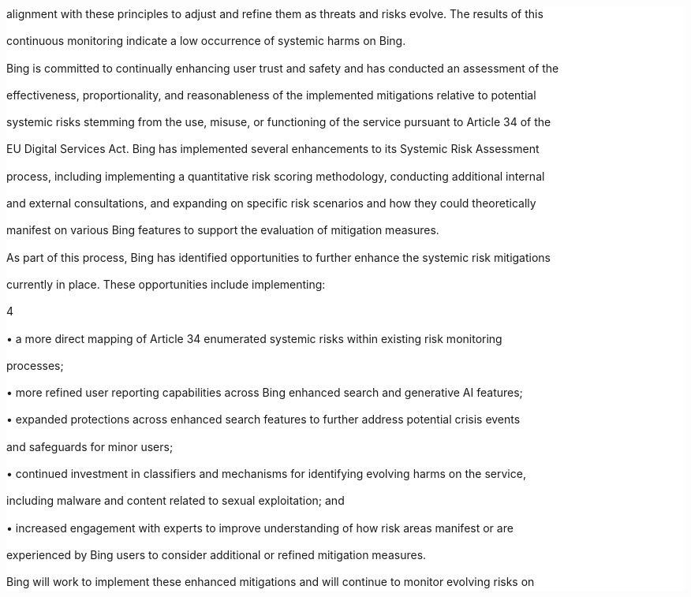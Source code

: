 alignment with these principles to adjust and refine them as threats and risks evolve. The results of this

continuous monitoring indicate a low occurrence of systemic harms on Bing.



Bing is committed to continually enhancing user trust and safety and has conducted an assessment of the

effectiveness, proportionality, and reasonableness of the implemented mitigations relative to potential

systemic risks stemming from the use, misuse, or functioning of the service pursuant to Article 34 of the

EU Digital Services Act. Bing has implemented several enhancements to its Systemic Risk Assessment

process, including implementing a quantitative risk scoring methodology, conducting additional internal

and external consultations, and expanding on specific risk scenarios and how they could theoretically

manifest on various Bing features to support the evaluation of mitigation measures.



As part of this process, Bing has identified opportunities to further enhance the systemic risk mitigations

currently in place. These opportunities include implementing:

4



• a more direct mapping of Article 34 enumerated systemic risks within existing risk monitoring

processes;



• more refined user reporting capabilities across Bing enhanced search and generative AI features;



• expanded protections across enhanced search features to further address potential crisis events

and safeguards for minor users;



• continued investment in classifiers and mechanisms for identifying evolving harms on the service,

including malware and content related to sexual exploitation; and



• increased engagement with experts to improve understanding of how risk areas manifest or are

experienced by Bing users to consider additional or refined mitigation measures.



Bing will work to implement these enhanced mitigations and will continue to monitor evolving risks on
